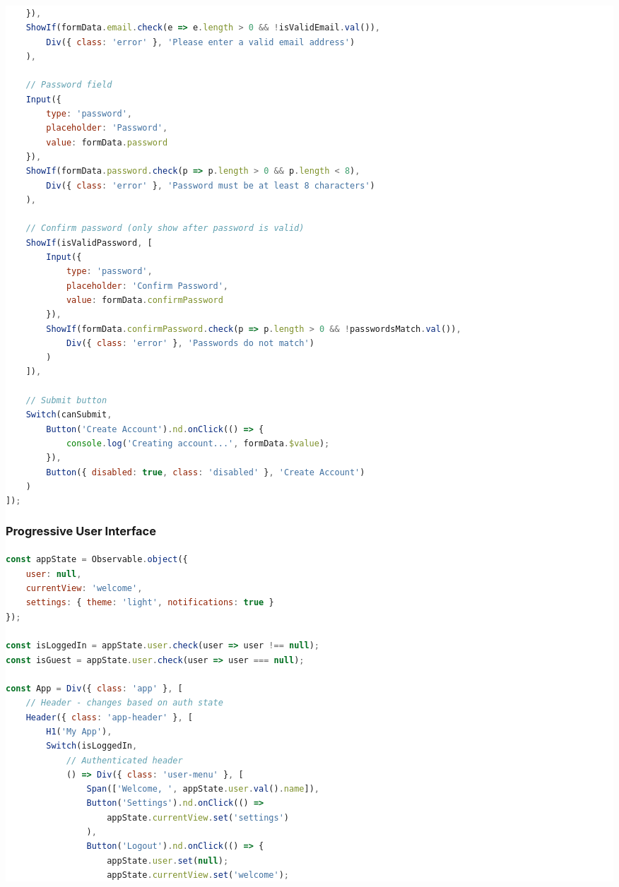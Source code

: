 ```javascript
    }),
    ShowIf(formData.email.check(e => e.length > 0 && !isValidEmail.val()),
        Div({ class: 'error' }, 'Please enter a valid email address')
    ),
    
    // Password field
    Input({ 
        type: 'password', 
        placeholder: 'Password', 
        value: formData.password 
    }),
    ShowIf(formData.password.check(p => p.length > 0 && p.length < 8),
        Div({ class: 'error' }, 'Password must be at least 8 characters')
    ),
    
    // Confirm password (only show after password is valid)
    ShowIf(isValidPassword, [
        Input({ 
            type: 'password', 
            placeholder: 'Confirm Password', 
            value: formData.confirmPassword 
        }),
        ShowIf(formData.confirmPassword.check(p => p.length > 0 && !passwordsMatch.val()),
            Div({ class: 'error' }, 'Passwords do not match')
        )
    ]),
    
    // Submit button
    Switch(canSubmit,
        Button('Create Account').nd.onClick(() => {
            console.log('Creating account...', formData.$value);
        }),
        Button({ disabled: true, class: 'disabled' }, 'Create Account')
    )
]);
```

### Progressive User Interface

```javascript
const appState = Observable.object({
    user: null,
    currentView: 'welcome',
    settings: { theme: 'light', notifications: true }
});

const isLoggedIn = appState.user.check(user => user !== null);
const isGuest = appState.user.check(user => user === null);

const App = Div({ class: 'app' }, [
    // Header - changes based on auth state
    Header({ class: 'app-header' }, [
        H1('My App'),
        Switch(isLoggedIn,
            // Authenticated header
            () => Div({ class: 'user-menu' }, [
                Span(['Welcome, ', appState.user.val().name]),
                Button('Settings').nd.onClick(() => 
                    appState.currentView.set('settings')
                ),
                Button('Logout').nd.onClick(() => {
                    appState.user.set(null);
                    appState.currentView.set('welcome');
```